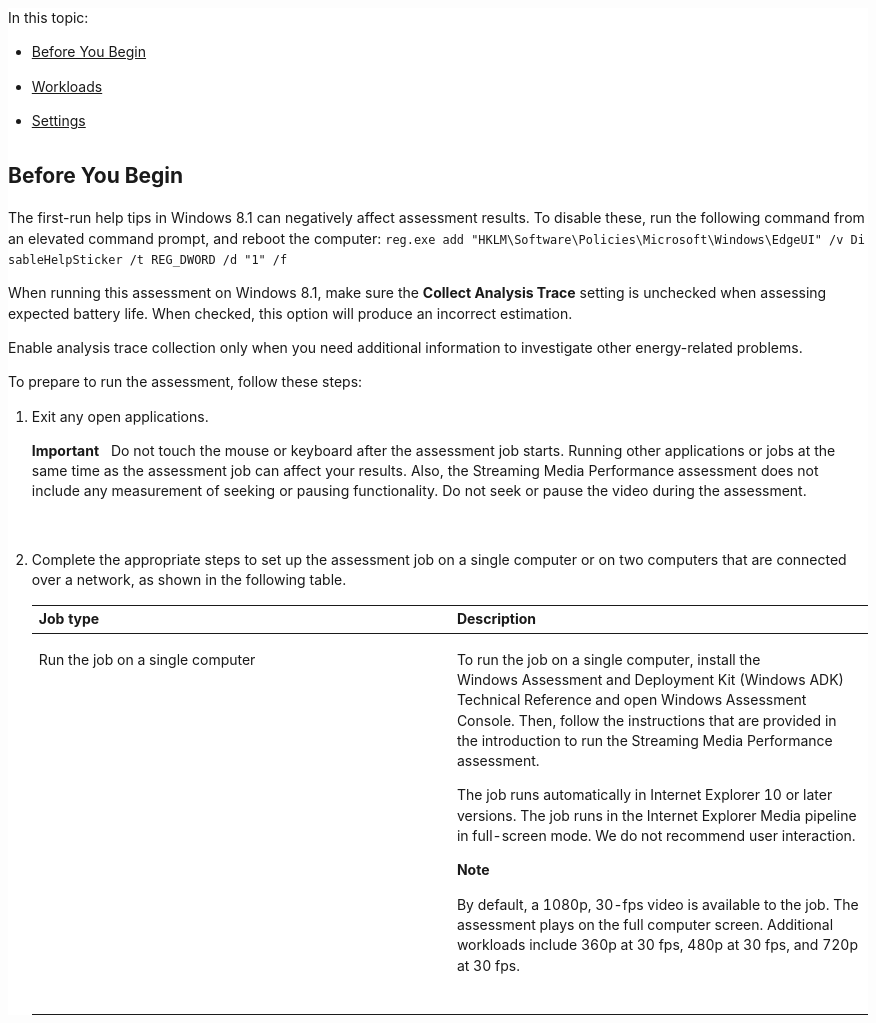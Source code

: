 
In this topic:

-   [Before You Begin](#beforebegin)

-   [Workloads](#bkmk-streamingworkloads)

-   [Settings](#settings)

## <a href="" id="beforebegin"></a>Before You Begin


The first-run help tips in Windows 8.1 can negatively affect assessment results. To disable these, run the following command from an elevated command prompt, and reboot the computer: `reg.exe add "HKLM\Software\Policies\Microsoft\Windows\EdgeUI" /v DisableHelpSticker /t REG_DWORD /d "1" /f`

When running this assessment on Windows 8.1, make sure the **Collect Analysis Trace** setting is unchecked when assessing expected battery life. When checked, this option will produce an incorrect estimation.

Enable analysis trace collection only when you need additional information to investigate other energy-related problems.

To prepare to run the assessment, follow these steps:

1.  Exit any open applications.

    **Important**  
    Do not touch the mouse or keyboard after the assessment job starts. Running other applications or jobs at the same time as the assessment job can affect your results. Also, the Streaming Media Performance assessment does not include any measurement of seeking or pausing functionality. Do not seek or pause the video during the assessment.

     

2.  Complete the appropriate steps to set up the assessment job on a single computer or on two computers that are connected over a network, as shown in the following table.

    <table>
    <colgroup>
    <col width="50%" />
    <col width="50%" />
    </colgroup>
    <thead>
    <tr class="header">
    <th>Job type</th>
    <th>Description</th>
    </tr>
    </thead>
    <tbody>
    <tr class="odd">
    <td><p>Run the job on a single computer</p></td>
    <td><p>To run the job on a single computer, install the Windows Assessment and Deployment Kit (Windows ADK) Technical Reference and open Windows Assessment Console. Then, follow the instructions that are provided in the introduction to run the Streaming Media Performance assessment.</p>
    <p>The job runs automatically in Internet Explorer 10 or later versions. The job runs in the Internet Explorer Media pipeline in full-screen mode. We do not recommend user interaction.</p>
    <div class="alert">
    <strong>Note</strong>  
    <p>By default, a 1080p, 30-fps video is available to the job. The assessment plays on the full computer screen. Additional workloads include 360p at 30 fps, 480p at 30 fps, and 720p at 30 fps.</p>
    </div>
    <div>
     